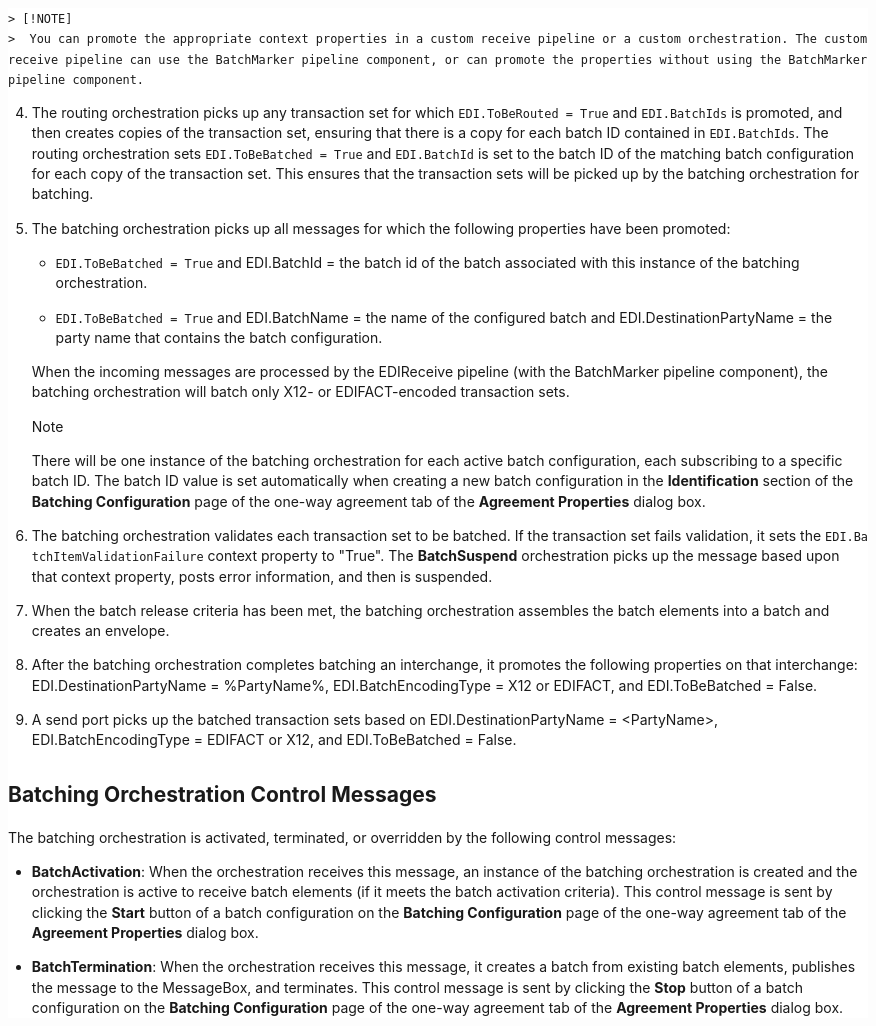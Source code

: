     > [!NOTE]
    >  You can promote the appropriate context properties in a custom receive pipeline or a custom orchestration. The custom receive pipeline can use the BatchMarker pipeline component, or can promote the properties without using the BatchMarker pipeline component.  
  
4.  The routing orchestration picks up any transaction set for which `EDI.ToBeRouted = True` and `EDI.BatchIds` is promoted, and then creates copies of the transaction set, ensuring that there is a copy for each batch ID contained in `EDI.BatchIds`. The routing orchestration sets `EDI.ToBeBatched = True` and `EDI.BatchId` is set to the batch ID of the matching batch configuration for each copy of the transaction set. This ensures that the transaction sets will be picked up by the batching orchestration for batching.  
  
5.  The batching orchestration picks up all messages for which the following properties have been promoted:  
  
    -   `EDI.ToBeBatched = True` and EDI.BatchId = the batch id of the batch associated with this instance of the batching orchestration.  
  
    -   `EDI.ToBeBatched = True` and EDI.BatchName = the name of the configured batch and EDI.DestinationPartyName = the party name that contains the batch configuration.  
  
     When the incoming messages are processed by the EDIReceive pipeline (with the BatchMarker pipeline component), the batching orchestration will batch only X12- or EDIFACT-encoded transaction sets.  
  
    > [!NOTE]
    >  There will be one instance of the batching orchestration for each active batch configuration, each subscribing to a specific batch ID. The batch ID value is set automatically when creating a new batch configuration in the **Identification** section of the **Batching Configuration** page of the one-way agreement tab of the **Agreement Properties** dialog box.  
  
6.  The batching orchestration validates each transaction set to be batched. If the transaction set fails validation, it sets the `EDI.BatchItemValidationFailure` context property to "True". The **BatchSuspend** orchestration picks up the message based upon that context property, posts error information, and then is suspended.  
  
7.  When the batch release criteria has been met, the batching orchestration assembles the batch elements into a batch and creates an envelope.  
  
8.  After the batching orchestration completes batching an interchange, it promotes the following properties on that interchange: EDI.DestinationPartyName = %PartyName%, EDI.BatchEncodingType = X12 or EDIFACT, and EDI.ToBeBatched = False.  
  
9. A send port picks up the batched transaction sets based on EDI.DestinationPartyName = \<PartyName>, EDI.BatchEncodingType = EDIFACT or X12, and EDI.ToBeBatched = False.  
  
## Batching Orchestration Control Messages  
 The batching orchestration is activated, terminated, or overridden by the following control messages:  
  
-   **BatchActivation**: When the orchestration receives this message, an instance of the batching orchestration is created and the orchestration is active to receive batch elements (if it meets the batch activation criteria). This control message is sent by clicking the **Start** button of a batch configuration on the **Batching Configuration** page of the one-way agreement tab of the **Agreement Properties** dialog box.  
  
-   **BatchTermination**: When the orchestration receives this message, it creates a batch from existing batch elements, publishes the message to the MessageBox, and terminates. This control message is sent by clicking the **Stop** button of a batch configuration on the **Batching Configuration** page of the one-way agreement tab of the **Agreement Properties** dialog box.  
  